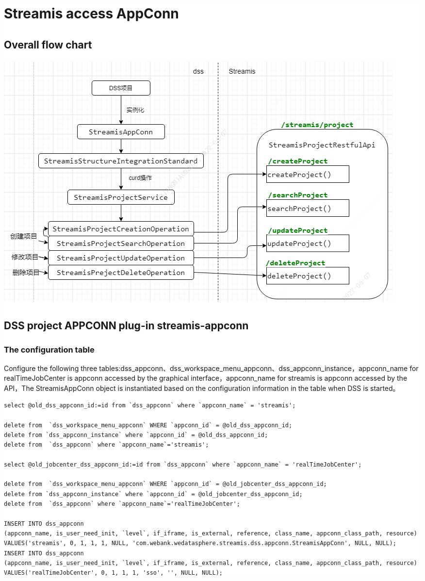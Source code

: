 # Streamis access AppConn

## Overall flow chart
![Streamis access DSS](../../images/zh_CN/streamis_appconn.png)

## DSS project APPCONN plug-in streamis-appconn

### The configuration table
Configure the following three tables:dss_appconn、dss_workspace_menu_appconn、dss_appconn_instance，appconn_name for realTimeJobCenter is appconn accessed by the graphical interface，appconn_name for streamis is appconn accessed by the API，The StreamisAppConn object is instantiated based on the configuration information in the table when DSS is started。  
```roomsql
select @old_dss_appconn_id:=id from `dss_appconn` where `appconn_name` = 'streamis';

delete from  `dss_workspace_menu_appconn` WHERE `appconn_id` = @old_dss_appconn_id;
delete from `dss_appconn_instance` where `appconn_id` = @old_dss_appconn_id;
delete from  `dss_appconn` where `appconn_name`='streamis';

select @old_jobcenter_dss_appconn_id:=id from `dss_appconn` where `appconn_name` = 'realTimeJobCenter';

delete from  `dss_workspace_menu_appconn` WHERE `appconn_id` = @old_jobcenter_dss_appconn_id;
delete from `dss_appconn_instance` where `appconn_id` = @old_jobcenter_dss_appconn_id;
delete from  `dss_appconn` where `appconn_name`='realTimeJobCenter';

INSERT INTO dss_appconn
(appconn_name, is_user_need_init, `level`, if_iframe, is_external, reference, class_name, appconn_class_path, resource)
VALUES('streamis', 0, 1, 1, 1, NULL, 'com.webank.wedatasphere.streamis.dss.appconn.StreamisAppConn', NULL, NULL);
INSERT INTO dss_appconn
(appconn_name, is_user_need_init, `level`, if_iframe, is_external, reference, class_name, appconn_class_path, resource)
VALUES('realTimeJobCenter', 0, 1, 1, 1, 'sso', '', NULL, NULL);
```